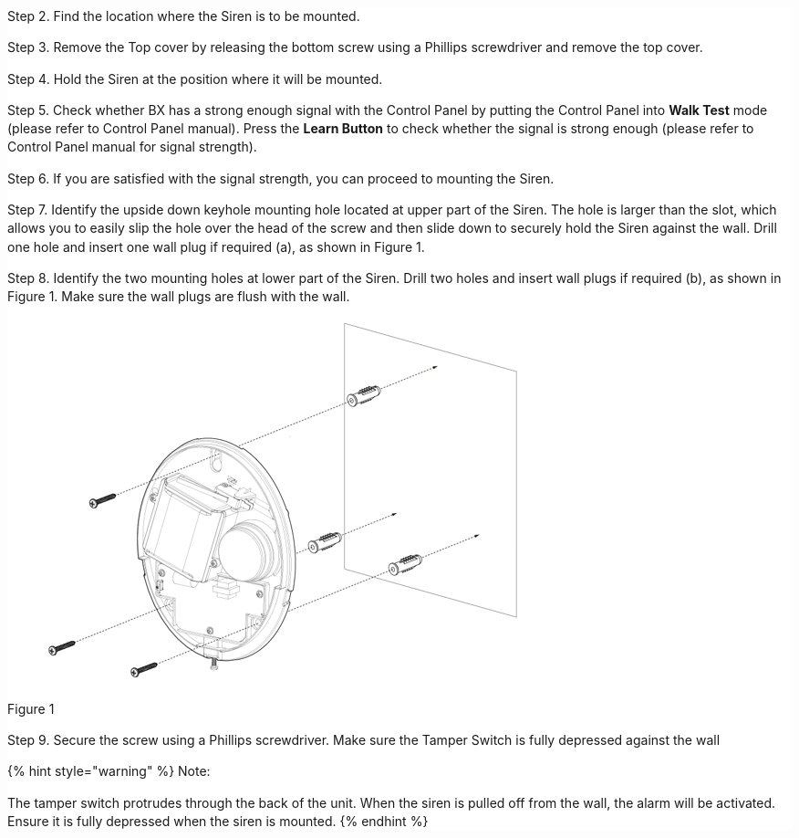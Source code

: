 Step 2. Find the location where the Siren is to be mounted.

Step 3. Remove the Top cover by releasing the bottom screw using a Phillips screwdriver and remove the top cover.

Step 4. Hold the Siren at the position where it will be mounted.

Step 5. Check whether BX has a strong enough signal with the Control Panel by putting the Control Panel into **Walk Test** mode (please refer to Control Panel manual). Press the **Learn Button** to check whether the signal is strong enough (please refer to Control Panel manual for signal strength).

Step 6. If you are satisfied with the signal strength, you can proceed to mounting the Siren.

Step 7. Identify the upside down keyhole mounting hole located at upper part of the Siren. The hole is larger than the slot, which allows you to easily slip the hole over the head of the screw and then slide down to securely hold the Siren against the wall. Drill one hole and insert one wall plug if required (a), as shown in Figure 1.

Step 8. Identify the two mounting holes at lower part of the Siren. Drill two holes and insert wall plugs if required (b), as shown in Figure 1. Make sure the wall plugs are flush with the wall.

<figure><img src=".gitbook/assets/image (38) (1) (1).png" alt=""><figcaption></figcaption></figure>

&#x20;                                                                                                Figure 1

Step 9. Secure the screw using a Phillips screwdriver. Make sure the Tamper Switch is fully depressed against the wall

{% hint style="warning" %}
Note:

The tamper switch protrudes through the back of the unit. When the siren is pulled off from the wall, the alarm will be activated. Ensure it is fully depressed when the siren is mounted.
{% endhint %}
